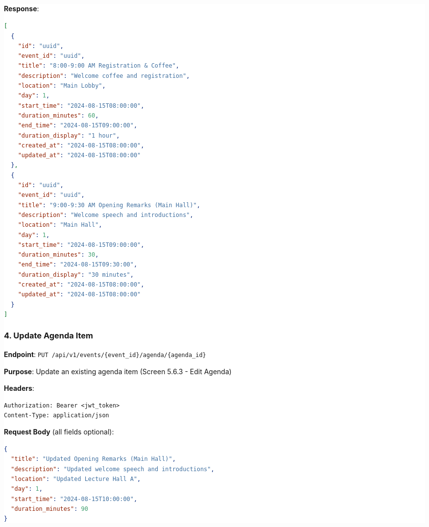 **Response**:
```json
[
  {
    "id": "uuid",
    "event_id": "uuid",
    "title": "8:00-9:00 AM Registration & Coffee",
    "description": "Welcome coffee and registration",
    "location": "Main Lobby",
    "day": 1,
    "start_time": "2024-08-15T08:00:00",
    "duration_minutes": 60,
    "end_time": "2024-08-15T09:00:00",
    "duration_display": "1 hour",
    "created_at": "2024-08-15T08:00:00",
    "updated_at": "2024-08-15T08:00:00"
  },
  {
    "id": "uuid",
    "event_id": "uuid",
    "title": "9:00-9:30 AM Opening Remarks (Main Hall)",
    "description": "Welcome speech and introductions",
    "location": "Main Hall",
    "day": 1,
    "start_time": "2024-08-15T09:00:00",
    "duration_minutes": 30,
    "end_time": "2024-08-15T09:30:00",
    "duration_display": "30 minutes",
    "created_at": "2024-08-15T08:00:00",
    "updated_at": "2024-08-15T08:00:00"
  }
]
```

### 4. Update Agenda Item
**Endpoint**: `PUT /api/v1/events/{event_id}/agenda/{agenda_id}`

**Purpose**: Update an existing agenda item (Screen 5.6.3 - Edit Agenda)

**Headers**:
```
Authorization: Bearer <jwt_token>
Content-Type: application/json
```

**Request Body** (all fields optional):
```json
{
  "title": "Updated Opening Remarks (Main Hall)",
  "description": "Updated welcome speech and introductions",
  "location": "Updated Lecture Hall A",
  "day": 1,
  "start_time": "2024-08-15T10:00:00",
  "duration_minutes": 90
}
```
